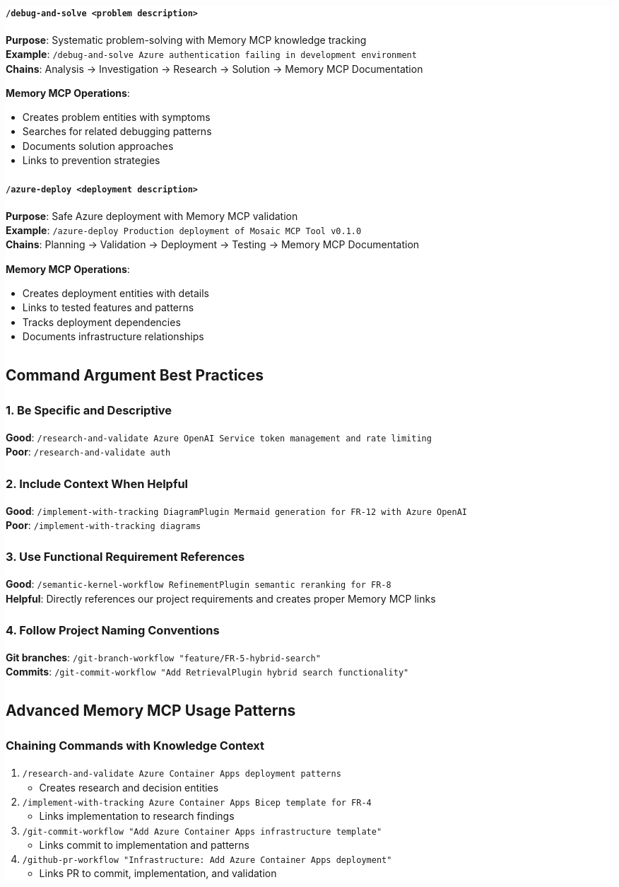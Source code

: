 #### `/debug-and-solve <problem description>`

**Purpose**: Systematic problem-solving with Memory MCP knowledge tracking  
**Example**: `/debug-and-solve Azure authentication failing in development environment`  
**Chains**: Analysis → Investigation → Research → Solution → Memory MCP Documentation

**Memory MCP Operations**:

- Creates problem entities with symptoms
- Searches for related debugging patterns
- Documents solution approaches
- Links to prevention strategies

#### `/azure-deploy <deployment description>`

**Purpose**: Safe Azure deployment with Memory MCP validation  
**Example**: `/azure-deploy Production deployment of Mosaic MCP Tool v0.1.0`  
**Chains**: Planning → Validation → Deployment → Testing → Memory MCP Documentation

**Memory MCP Operations**:

- Creates deployment entities with details
- Links to tested features and patterns
- Tracks deployment dependencies
- Documents infrastructure relationships

## Command Argument Best Practices

### 1. Be Specific and Descriptive

**Good**: `/research-and-validate Azure OpenAI Service token management and rate limiting`  
**Poor**: `/research-and-validate auth`

### 2. Include Context When Helpful

**Good**: `/implement-with-tracking DiagramPlugin Mermaid generation for FR-12 with Azure OpenAI`  
**Poor**: `/implement-with-tracking diagrams`

### 3. Use Functional Requirement References

**Good**: `/semantic-kernel-workflow RefinementPlugin semantic reranking for FR-8`  
**Helpful**: Directly references our project requirements and creates proper Memory MCP links

### 4. Follow Project Naming Conventions

**Git branches**: `/git-branch-workflow "feature/FR-5-hybrid-search"`  
**Commits**: `/git-commit-workflow "Add RetrievalPlugin hybrid search functionality"`

## Advanced Memory MCP Usage Patterns

### Chaining Commands with Knowledge Context

1. `/research-and-validate Azure Container Apps deployment patterns`
   - Creates research and decision entities
2. `/implement-with-tracking Azure Container Apps Bicep template for FR-4`
   - Links implementation to research findings
3. `/git-commit-workflow "Add Azure Container Apps infrastructure template"`
   - Links commit to implementation and patterns
4. `/github-pr-workflow "Infrastructure: Add Azure Container Apps deployment"`
   - Links PR to commit, implementation, and validation
